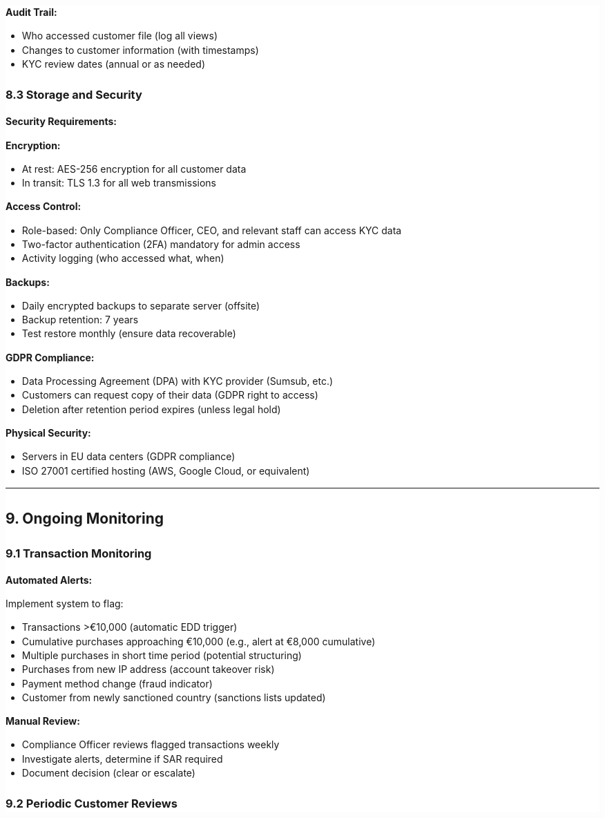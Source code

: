 **Audit Trail:**
- Who accessed customer file (log all views)
- Changes to customer information (with timestamps)
- KYC review dates (annual or as needed)

### 8.3 Storage and Security

**Security Requirements:**

**Encryption:**
- At rest: AES-256 encryption for all customer data
- In transit: TLS 1.3 for all web transmissions

**Access Control:**
- Role-based: Only Compliance Officer, CEO, and relevant staff can access KYC data
- Two-factor authentication (2FA) mandatory for admin access
- Activity logging (who accessed what, when)

**Backups:**
- Daily encrypted backups to separate server (offsite)
- Backup retention: 7 years
- Test restore monthly (ensure data recoverable)

**GDPR Compliance:**
- Data Processing Agreement (DPA) with KYC provider (Sumsub, etc.)
- Customers can request copy of their data (GDPR right to access)
- Deletion after retention period expires (unless legal hold)

**Physical Security:**
- Servers in EU data centers (GDPR compliance)
- ISO 27001 certified hosting (AWS, Google Cloud, or equivalent)

---

## 9. Ongoing Monitoring

### 9.1 Transaction Monitoring

**Automated Alerts:**

Implement system to flag:
- Transactions >€10,000 (automatic EDD trigger)
- Cumulative purchases approaching €10,000 (e.g., alert at €8,000 cumulative)
- Multiple purchases in short time period (potential structuring)
- Purchases from new IP address (account takeover risk)
- Payment method change (fraud indicator)
- Customer from newly sanctioned country (sanctions lists updated)

**Manual Review:**
- Compliance Officer reviews flagged transactions weekly
- Investigate alerts, determine if SAR required
- Document decision (clear or escalate)

### 9.2 Periodic Customer Reviews
